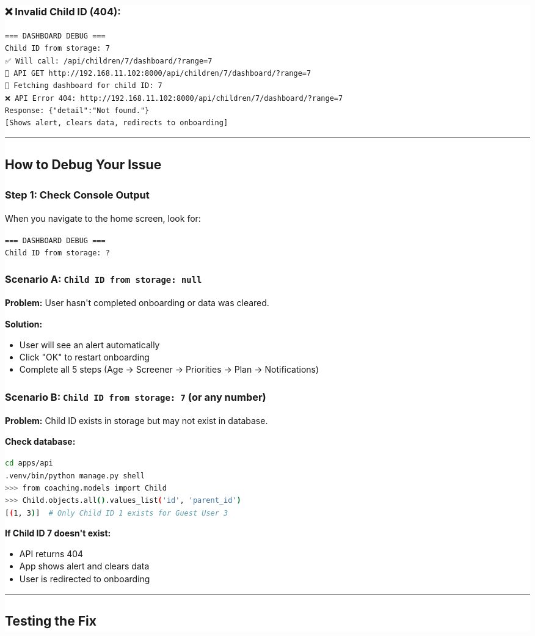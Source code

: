 ### ❌ Invalid Child ID (404):
```
=== DASHBOARD DEBUG ===
Child ID from storage: 7
✅ Will call: /api/children/7/dashboard/?range=7
📡 API GET http://192.168.11.102:8000/api/children/7/dashboard/?range=7
🔄 Fetching dashboard for child ID: 7
❌ API Error 404: http://192.168.11.102:8000/api/children/7/dashboard/?range=7
Response: {"detail":"Not found."}
[Shows alert, clears data, redirects to onboarding]
```

---

## How to Debug Your Issue

### Step 1: Check Console Output

When you navigate to the home screen, look for:

```
=== DASHBOARD DEBUG ===
Child ID from storage: ?
```

### Scenario A: `Child ID from storage: null`
**Problem:** User hasn't completed onboarding or data was cleared.

**Solution:**
- User will see an alert automatically
- Click "OK" to restart onboarding
- Complete all 5 steps (Age → Screener → Priorities → Plan → Notifications)

### Scenario B: `Child ID from storage: 7` (or any number)
**Problem:** Child ID exists in storage but may not exist in database.

**Check database:**
```bash
cd apps/api
.venv/bin/python manage.py shell
>>> from coaching.models import Child
>>> Child.objects.all().values_list('id', 'parent_id')
[(1, 3)]  # Only Child ID 1 exists for Guest User 3
```

**If Child ID 7 doesn't exist:**
- API returns 404
- App shows alert and clears data
- User is redirected to onboarding

---

## Testing the Fix
